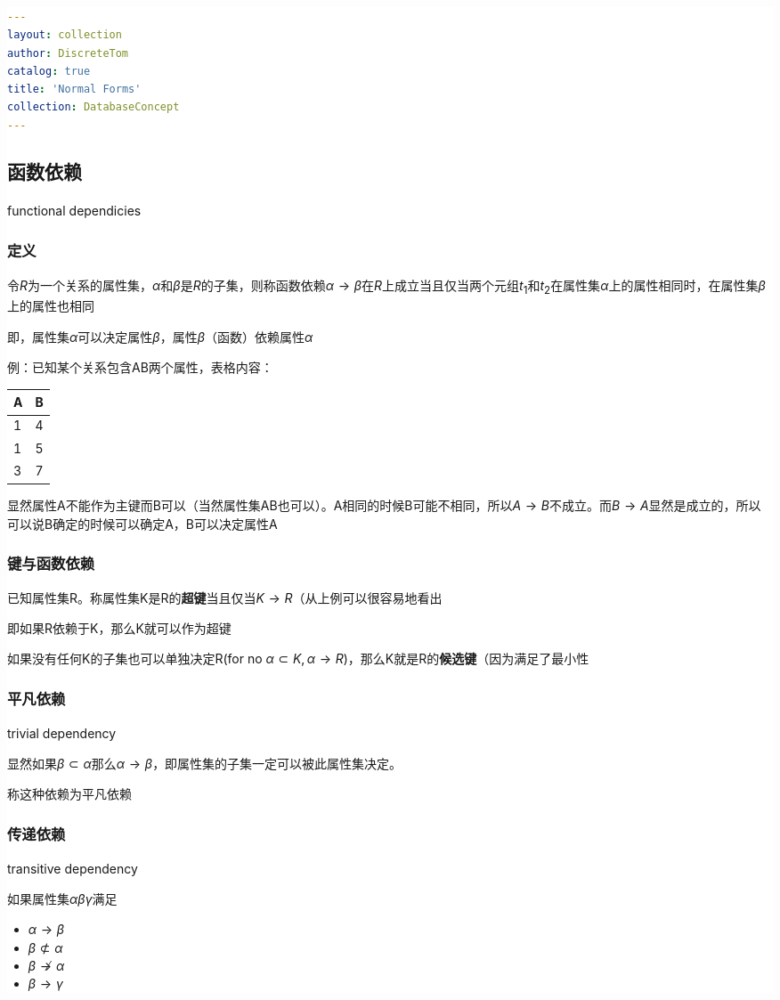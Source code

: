 ```yaml
---
layout: collection
author: DiscreteTom
catalog: true
title: 'Normal Forms'
collection: DatabaseConcept
---
```


## 函数依赖

functional dependicies

### 定义

令$R$为一个关系的属性集，$\alpha$和$\beta$是$R$的子集，则称函数依赖$\alpha \rightarrow \beta$在$R$上成立当且仅当两个元组$t_1$和$t_2$在属性集$\alpha$上的属性相同时，在属性集$\beta$上的属性也相同

即，属性集$\alpha$可以决定属性$\beta$，属性$\beta$（函数）依赖属性$\alpha$

例：已知某个关系包含AB两个属性，表格内容：

| A | B |
| --- | --- |
| 1 | 4 |
| 1 | 5 |
| 3 | 7 |

显然属性A不能作为主键而B可以（当然属性集AB也可以）。A相同的时候B可能不相同，所以$A \rightarrow B$不成立。而$B \rightarrow A$显然是成立的，所以可以说B确定的时候可以确定A，B可以决定属性A

### 键与函数依赖

已知属性集R。称属性集K是R的**超键**当且仅当$K \rightarrow R$（从上例可以很容易地看出

即如果R依赖于K，那么K就可以作为超键

如果没有任何K的子集也可以单独决定R($\text{for no }\alpha \subset K, \alpha \rightarrow R$)，那么K就是R的**候选键**（因为满足了最小性

### 平凡依赖

trivial dependency

显然如果$\beta \subset \alpha$那么$\alpha \rightarrow \beta$，即属性集的子集一定可以被此属性集决定。

称这种依赖为平凡依赖

### 传递依赖

transitive dependency

如果属性集$\alpha \beta \gamma$满足
- $\alpha \rightarrow \beta$
- $\beta \not \subset \alpha$
- $\beta \not \rightarrow \alpha$
- $\beta \rightarrow \gamma$

